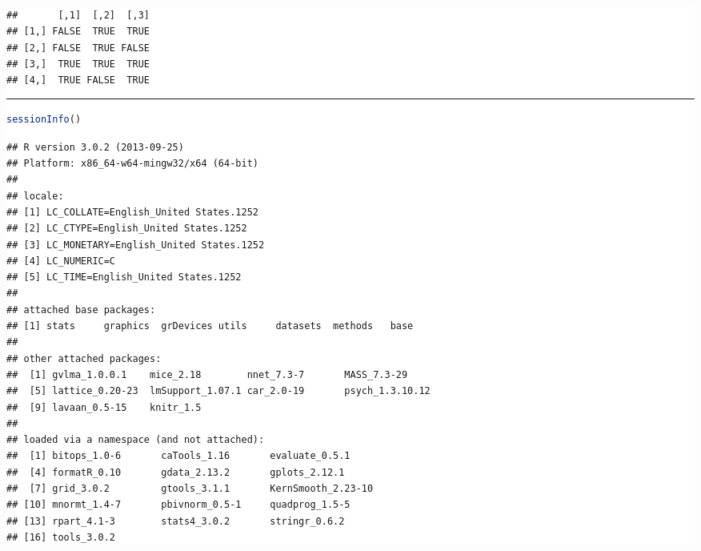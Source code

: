 ```
##       [,1]  [,2]  [,3]
## [1,] FALSE  TRUE  TRUE
## [2,] FALSE  TRUE FALSE
## [3,]  TRUE  TRUE  TRUE
## [4,]  TRUE FALSE  TRUE
```


***


```r
sessionInfo()
```

```
## R version 3.0.2 (2013-09-25)
## Platform: x86_64-w64-mingw32/x64 (64-bit)
## 
## locale:
## [1] LC_COLLATE=English_United States.1252 
## [2] LC_CTYPE=English_United States.1252   
## [3] LC_MONETARY=English_United States.1252
## [4] LC_NUMERIC=C                          
## [5] LC_TIME=English_United States.1252    
## 
## attached base packages:
## [1] stats     graphics  grDevices utils     datasets  methods   base     
## 
## other attached packages:
##  [1] gvlma_1.0.0.1    mice_2.18        nnet_7.3-7       MASS_7.3-29     
##  [5] lattice_0.20-23  lmSupport_1.07.1 car_2.0-19       psych_1.3.10.12 
##  [9] lavaan_0.5-15    knitr_1.5       
## 
## loaded via a namespace (and not attached):
##  [1] bitops_1.0-6       caTools_1.16       evaluate_0.5.1    
##  [4] formatR_0.10       gdata_2.13.2       gplots_2.12.1     
##  [7] grid_3.0.2         gtools_3.1.1       KernSmooth_2.23-10
## [10] mnormt_1.4-7       pbivnorm_0.5-1     quadprog_1.5-5    
## [13] rpart_4.1-3        stats4_3.0.2       stringr_0.6.2     
## [16] tools_3.0.2
```

